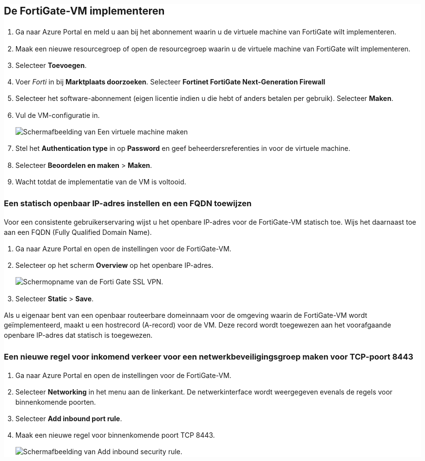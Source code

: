 ## <a name="deploy-the-fortigate-vm"></a>De FortiGate-VM implementeren

1. Ga naar Azure Portal en meld u aan bij het abonnement waarin u de virtuele machine van FortiGate wilt implementeren.
2. Maak een nieuwe resourcegroep of open de resourcegroep waarin u de virtuele machine van FortiGate wilt implementeren.
3. Selecteer **Toevoegen**.
4. Voer *Forti* in bij **Marktplaats doorzoeken**. Selecteer **Fortinet FortiGate Next-Generation Firewall**
5. Selecteer het software-abonnement (eigen licentie indien u die hebt of anders betalen per gebruik). Selecteer **Maken**.
6. Vul de VM-configuratie in.

    ![Schermafbeelding van Een virtuele machine maken](virtual-machine.png)

7. Stel het **Authentication type** in op **Password** en geef beheerdersreferenties in voor de virtuele machine.
8. Selecteer **Beoordelen en maken** > **Maken**.
9. Wacht totdat de implementatie van de VM is voltooid.


### <a name="set-a-static-public-ip-address-and-assign-a-fully-qualified-domain-name"></a>Een statisch openbaar IP-adres instellen en een FQDN toewijzen

Voor een consistente gebruikerservaring  wijst u het openbare IP-adres voor de FortiGate-VM statisch toe. Wijs het daarnaast toe aan een FQDN (Fully Qualified Domain Name).

1. Ga naar Azure Portal en open de instellingen voor de FortiGate-VM.
2. Selecteer op het scherm **Overview** op het openbare IP-adres.

    ![Schermopname van de Forti Gate SSL VPN.](public-ip-address.png)

3. Selecteer **Static** > **Save**.

Als u eigenaar bent van een openbaar routeerbare domeinnaam voor de omgeving waarin de FortiGate-VM wordt geïmplementeerd, maakt u een hostrecord (A-record) voor de VM. Deze record wordt toegewezen aan het voorafgaande openbare IP-adres dat statisch is toegewezen.

### <a name="create-a-new-inbound-network-security-group-rule-for-tcp-port-8443"></a>Een nieuwe regel voor inkomend verkeer voor een netwerkbeveiligingsgroep maken voor TCP-poort 8443

1. Ga naar Azure Portal en open de instellingen voor de FortiGate-VM.
2. Selecteer **Networking** in het menu aan de linkerkant. De netwerkinterface wordt weergegeven evenals de regels voor binnenkomende poorten.
3. Selecteer **Add inbound port rule**.
4. Maak een nieuwe regel voor binnenkomende poort TCP 8443.

    ![Schermafbeelding van Add inbound security rule.](port-rule.png)
